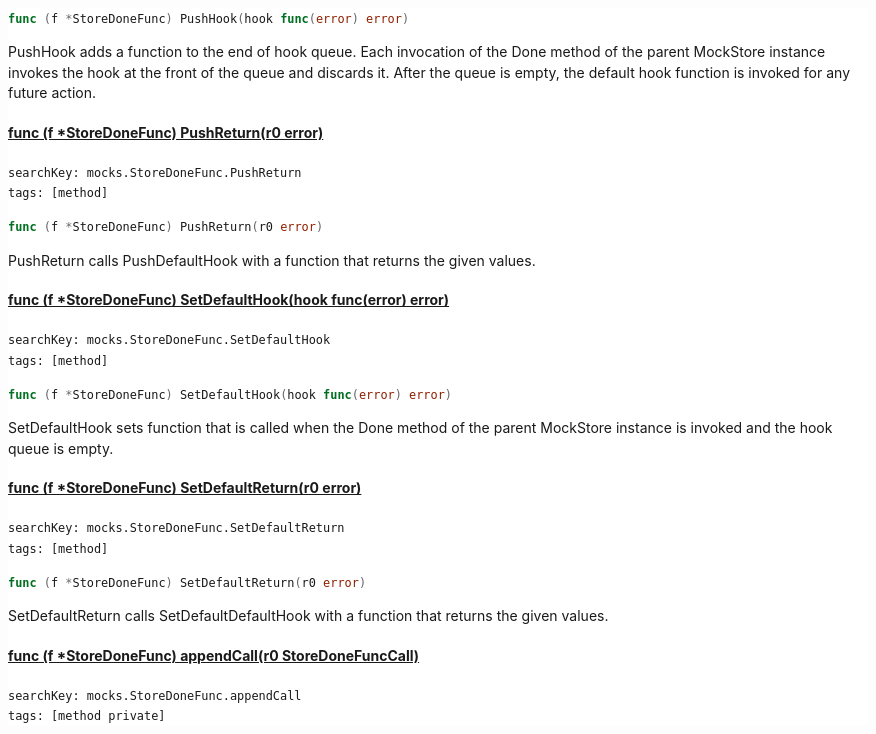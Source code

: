 ```Go
func (f *StoreDoneFunc) PushHook(hook func(error) error)
```

PushHook adds a function to the end of hook queue. Each invocation of the Done method of the parent MockStore instance invokes the hook at the front of the queue and discards it. After the queue is empty, the default hook function is invoked for any future action. 

#### <a id="StoreDoneFunc.PushReturn" href="#StoreDoneFunc.PushReturn">func (f *StoreDoneFunc) PushReturn(r0 error)</a>

```
searchKey: mocks.StoreDoneFunc.PushReturn
tags: [method]
```

```Go
func (f *StoreDoneFunc) PushReturn(r0 error)
```

PushReturn calls PushDefaultHook with a function that returns the given values. 

#### <a id="StoreDoneFunc.SetDefaultHook" href="#StoreDoneFunc.SetDefaultHook">func (f *StoreDoneFunc) SetDefaultHook(hook func(error) error)</a>

```
searchKey: mocks.StoreDoneFunc.SetDefaultHook
tags: [method]
```

```Go
func (f *StoreDoneFunc) SetDefaultHook(hook func(error) error)
```

SetDefaultHook sets function that is called when the Done method of the parent MockStore instance is invoked and the hook queue is empty. 

#### <a id="StoreDoneFunc.SetDefaultReturn" href="#StoreDoneFunc.SetDefaultReturn">func (f *StoreDoneFunc) SetDefaultReturn(r0 error)</a>

```
searchKey: mocks.StoreDoneFunc.SetDefaultReturn
tags: [method]
```

```Go
func (f *StoreDoneFunc) SetDefaultReturn(r0 error)
```

SetDefaultReturn calls SetDefaultDefaultHook with a function that returns the given values. 

#### <a id="StoreDoneFunc.appendCall" href="#StoreDoneFunc.appendCall">func (f *StoreDoneFunc) appendCall(r0 StoreDoneFuncCall)</a>

```
searchKey: mocks.StoreDoneFunc.appendCall
tags: [method private]
```
